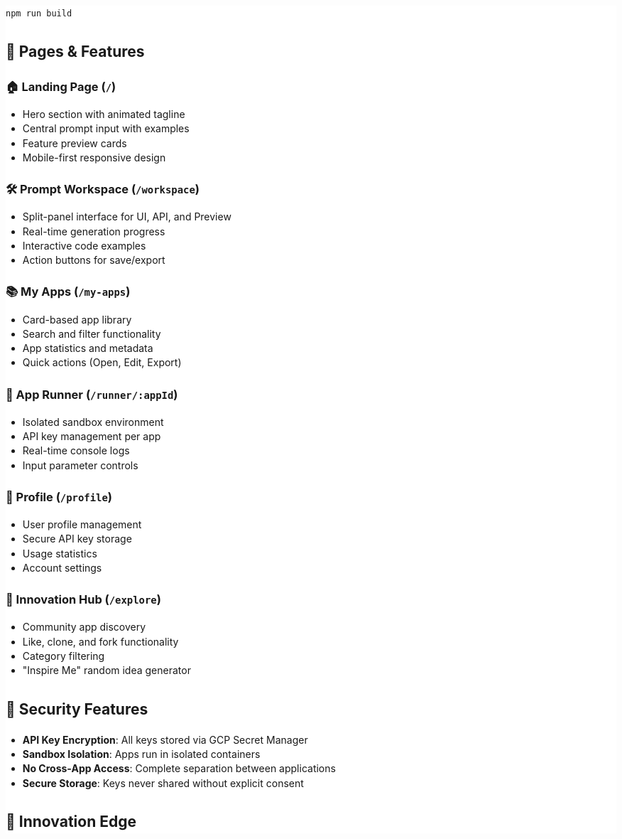 ```bash
npm run build
```

## 📱 Pages & Features

### 🏠 Landing Page (`/`)
- Hero section with animated tagline
- Central prompt input with examples
- Feature preview cards
- Mobile-first responsive design

### 🛠️ Prompt Workspace (`/workspace`)
- Split-panel interface for UI, API, and Preview
- Real-time generation progress
- Interactive code examples
- Action buttons for save/export

### 📚 My Apps (`/my-apps`)
- Card-based app library
- Search and filter functionality
- App statistics and metadata
- Quick actions (Open, Edit, Export)

### 🏃 App Runner (`/runner/:appId`)
- Isolated sandbox environment
- API key management per app
- Real-time console logs
- Input parameter controls

### 👤 Profile (`/profile`)
- User profile management
- Secure API key storage
- Usage statistics
- Account settings

### 🌟 Innovation Hub (`/explore`)
- Community app discovery
- Like, clone, and fork functionality
- Category filtering
- "Inspire Me" random idea generator

## 🔐 Security Features

- **API Key Encryption**: All keys stored via GCP Secret Manager
- **Sandbox Isolation**: Apps run in isolated containers
- **No Cross-App Access**: Complete separation between applications
- **Secure Storage**: Keys never shared without explicit consent

## 🎯 Innovation Edge

